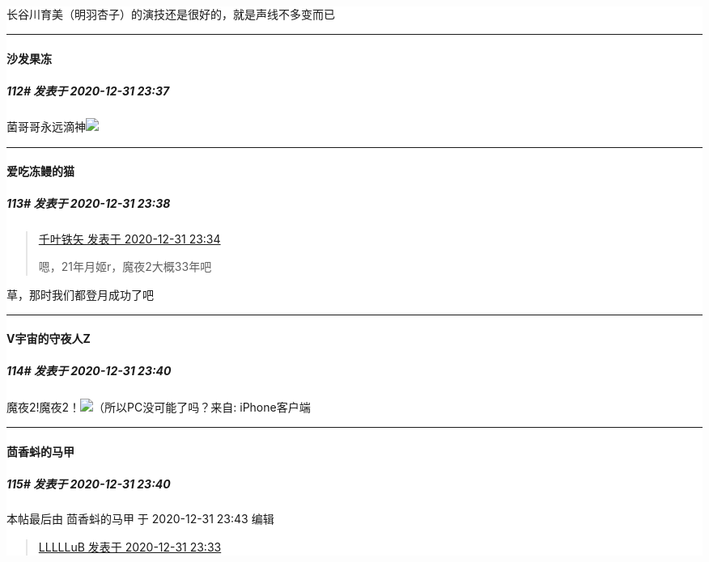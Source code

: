 
长谷川育美（明羽杏子）的演技还是很好的，就是声线不多变而已







*****

####  沙发果冻  
##### 112#       发表于 2020-12-31 23:37




菌哥哥永远滴神<img src="https://static.saraba1st.com/image/smiley/face2017/138.png" referrerpolicy="no-referrer">







*****

####  爱吃冻鳗的猫  
##### 113#       发表于 2020-12-31 23:38



<blockquote><a href="httphttps://bbs.saraba1st.com/2b/forum.php?mod=redirect&amp;goto=findpost&amp;pid=49904172&amp;ptid=1980597" target="_blank">千叶铁矢 发表于 2020-12-31 23:34</a>

嗯，21年月姬r，魔夜2大概33年吧</blockquote>
草，那时我们都登月成功了吧







*****

####  V宇宙的守夜人Z  
##### 114#       发表于 2020-12-31 23:40




魔夜2!魔夜2！<img src="https://static.saraba1st.com/image/smiley/face2017/134.png" referrerpolicy="no-referrer">（所以PC没可能了吗？来自: iPhone客户端







*****

####  茴香蚪的马甲  
##### 115#       发表于 2020-12-31 23:40



 本帖最后由 茴香蚪的马甲 于 2020-12-31 23:43 编辑 
<blockquote><a href="httphttps://bbs.saraba1st.com/2b/forum.php?mod=redirect&amp;goto=findpost&amp;pid=49904160&amp;ptid=1980597" target="_blank">LLLLLuB 发表于 2020-12-31 23:33</a>
